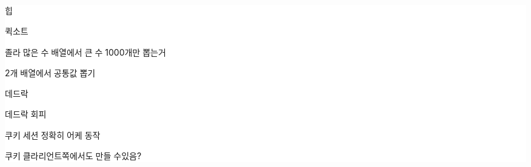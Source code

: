 힙

퀵소트

졸라 많은 수 배열에서 큰 수 1000개만 뽑는거

2개 배열에서 공통값 뽑기

데드락

데드락 회피

쿠키 세션 정확히 어케 동작

쿠키 클라리언트쪽에서도 만들 수있음?



